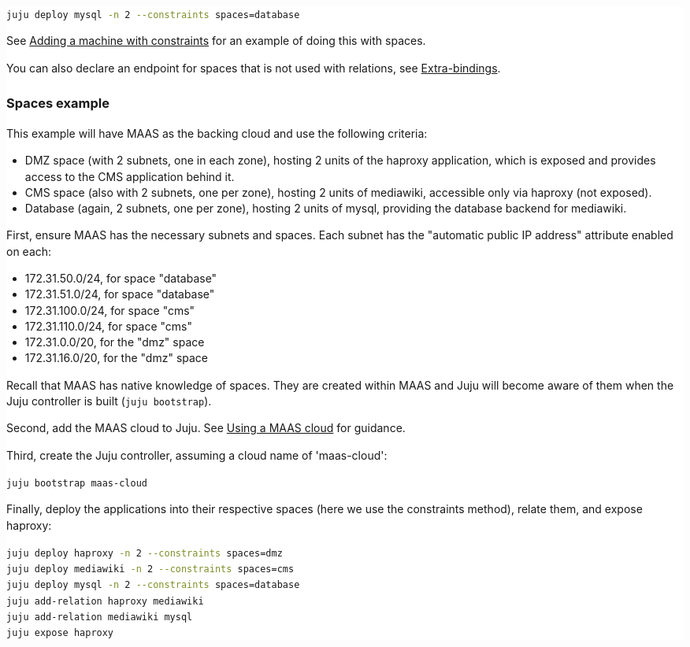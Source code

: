 ```bash
juju deploy mysql -n 2 --constraints spaces=database
```

See [Adding a machine with constraints][charms-contraints-spaces] for an
example of doing this with spaces.

You can also declare an endpoint for spaces that is not used with relations,
see [Extra-bindings][extra-bindings].

### Spaces example

This example will have MAAS as the backing cloud and use the following
criteria:

 - DMZ space (with 2 subnets, one in each zone), hosting 2
   units of the haproxy application, which is exposed and provides
   access to the CMS application behind it.
 - CMS space (also with 2 subnets, one per zone), hosting 2
   units of mediawiki, accessible only via haproxy (not exposed).
 - Database (again, 2 subnets, one per zone), hosting 2 units of
   mysql, providing the database backend for mediawiki.

First, ensure MAAS has the necessary subnets and spaces. Each subnet has the
"automatic public IP address" attribute enabled on each:

 - 172.31.50.0/24, for space "database"
 - 172.31.51.0/24, for space "database"
 - 172.31.100.0/24, for space "cms"
 - 172.31.110.0/24, for space "cms"
 - 172.31.0.0/20, for the "dmz" space
 - 172.31.16.0/20, for the "dmz" space

Recall that MAAS has native knowledge of spaces. They are created within MAAS
and Juju will become aware of them when the Juju controller is built
(`juju bootstrap`).

Second, add the MAAS cloud to Juju. See [Using a MAAS cloud][clouds-maas] for
guidance.

Third, create the Juju controller, assuming a cloud name of 'maas-cloud':

```bash
juju bootstrap maas-cloud
```

Finally, deploy the applications into their respective spaces (here we use the
constraints method), relate them, and expose haproxy:

```bash
juju deploy haproxy -n 2 --constraints spaces=dmz
juju deploy mediawiki -n 2 --constraints spaces=cms
juju deploy mysql -n 2 --constraints spaces=database
juju add-relation haproxy mediawiki
juju add-relation mediawiki mysql
juju expose haproxy
```


[charms-deploying]: ./charms-deploying.md
[network-spaces]: ./network-spaces.md
[charms-bundles-endpoints]: ./charms-bundles.md#binding-endpoints-of-applications-within-a-bundle
[extra-bindings]: ./authors-charm-metadata.md#extra-bindings-field
[clouds-maas]: ./clouds-maas.md
[charms-contraints-spaces]: ./charms-constraints.md#adding-a-machine-with-constraints
[concepts-endpoint]: ./juju-concepts.md#endpoint
[charms-upgrading-forced]: ./charms-upgrading.md#forced-upgrades
[charms-scaling]: ./charms-scaling.md